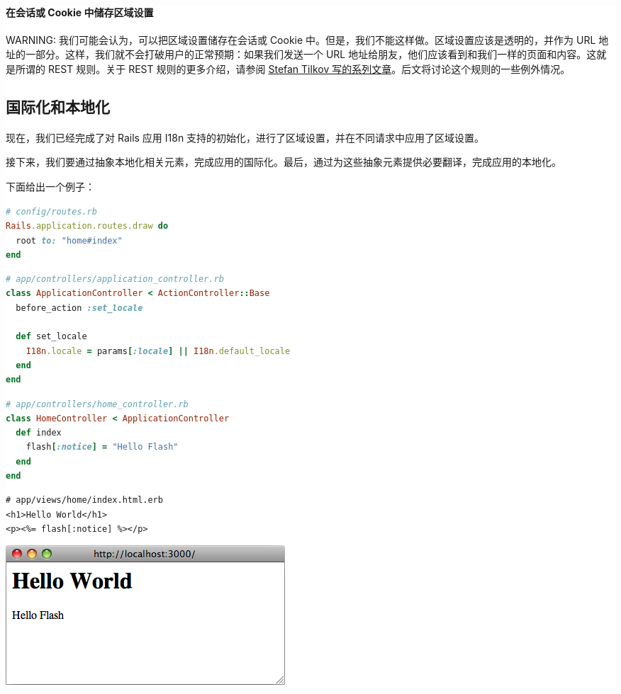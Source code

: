 <a class="anchor" id="storing-the-locale-from-the-session-or-cookies"></a>

#### 在会话或 Cookie 中储存区域设置

WARNING: 我们可能会认为，可以把区域设置储存在会话或 Cookie 中。但是，我们不能这样做。区域设置应该是透明的，并作为 URL 地址的一部分。这样，我们就不会打破用户的正常预期：如果我们发送一个 URL 地址给朋友，他们应该看到和我们一样的页面和内容。这就是所谓的 REST 规则。关于 REST 规则的更多介绍，请参阅 [Stefan Tilkov 写的系列文章](http://www.infoq.com/articles/rest-introduction)。后文将讨论这个规则的一些例外情况。

<a class="anchor" id="internationalization-and-localization"></a>

## 国际化和本地化

现在，我们已经完成了对 Rails 应用 I18n 支持的初始化，进行了区域设置，并在不同请求中应用了区域设置。

接下来，我们要通过抽象本地化相关元素，完成应用的国际化。最后，通过为这些抽象元素提供必要翻译，完成应用的本地化。

下面给出一个例子：

```ruby
# config/routes.rb
Rails.application.routes.draw do
  root to: "home#index"
end
```

```ruby
# app/controllers/application_controller.rb
class ApplicationController < ActionController::Base
  before_action :set_locale

  def set_locale
    I18n.locale = params[:locale] || I18n.default_locale
  end
end
```

```ruby
# app/controllers/home_controller.rb
class HomeController < ApplicationController
  def index
    flash[:notice] = "Hello Flash"
  end
end
```

```erb
# app/views/home/index.html.erb
<h1>Hello World</h1>
<p><%= flash[:notice] %></p>
```

![demo untranslated](images/i18n/demo_untranslated.png)
